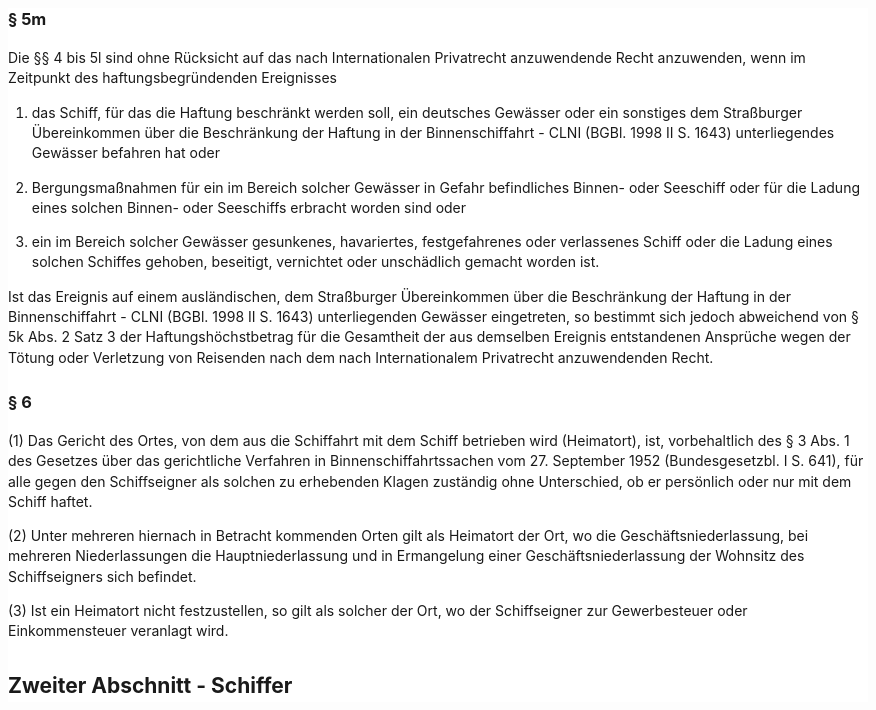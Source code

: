 
### § 5m

Die §§ 4 bis 5l sind ohne Rücksicht auf das nach Internationalen
Privatrecht anzuwendende Recht anzuwenden, wenn im Zeitpunkt des
haftungsbegründenden Ereignisses

1.  das Schiff, für das die Haftung beschränkt werden soll, ein deutsches
    Gewässer oder ein sonstiges dem Straßburger Übereinkommen über die
    Beschränkung der Haftung in der Binnenschiffahrt - CLNI (BGBl. 1998 II
    S. 1643) unterliegendes Gewässer befahren hat oder


2.  Bergungsmaßnahmen für ein im Bereich solcher Gewässer in Gefahr
    befindliches Binnen- oder Seeschiff oder für die Ladung eines solchen
    Binnen- oder Seeschiffs erbracht worden sind oder


3.  ein im Bereich solcher Gewässer gesunkenes, havariertes,
    festgefahrenes oder verlassenes Schiff oder die Ladung eines solchen
    Schiffes gehoben, beseitigt, vernichtet oder unschädlich gemacht
    worden ist.



Ist das Ereignis auf einem ausländischen, dem Straßburger
Übereinkommen über die Beschränkung der Haftung in der
Binnenschiffahrt - CLNI (BGBl. 1998 II S. 1643) unterliegenden
Gewässer eingetreten, so bestimmt sich jedoch abweichend von § 5k Abs.
2 Satz 3 der Haftungshöchstbetrag für die Gesamtheit der aus demselben
Ereignis entstandenen Ansprüche wegen der Tötung oder Verletzung von
Reisenden nach dem nach Internationalem Privatrecht anzuwendenden
Recht.


### § 6

(1) Das Gericht des Ortes, von dem aus die Schiffahrt mit dem Schiff
betrieben wird (Heimatort), ist, vorbehaltlich des § 3 Abs. 1 des
Gesetzes über das gerichtliche Verfahren in Binnenschiffahrtssachen
vom 27. September 1952 (Bundesgesetzbl. I S. 641), für alle gegen den
Schiffseigner als solchen zu erhebenden Klagen zuständig ohne
Unterschied, ob er persönlich oder nur mit dem Schiff haftet.

(2) Unter mehreren hiernach in Betracht kommenden Orten gilt als
Heimatort der Ort, wo die Geschäftsniederlassung, bei mehreren
Niederlassungen die Hauptniederlassung und in Ermangelung einer
Geschäftsniederlassung der Wohnsitz des Schiffseigners sich befindet.

(3) Ist ein Heimatort nicht festzustellen, so gilt als solcher der
Ort, wo der Schiffseigner zur Gewerbesteuer oder Einkommensteuer
veranlagt wird.


## Zweiter Abschnitt - Schiffer

